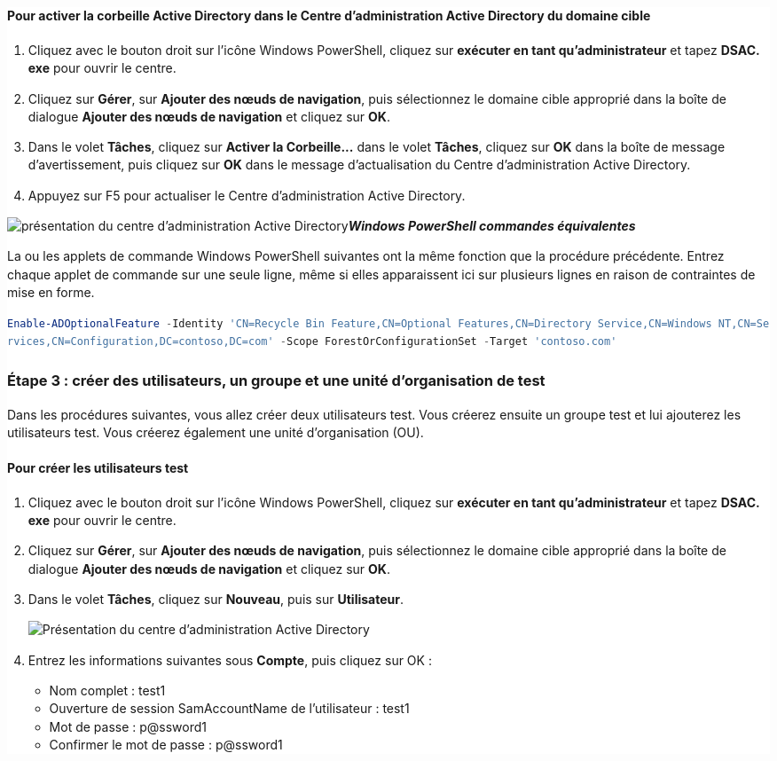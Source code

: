 #### <a name="to-enable-active-directory-recycle-bin-in-adac-on-the-target-domain"></a>Pour activer la corbeille Active Directory dans le Centre d’administration Active Directory du domaine cible

1. Cliquez avec le bouton droit sur l’icône Windows PowerShell, cliquez sur **exécuter en tant qu’administrateur** et tapez **DSAC. exe** pour ouvrir le centre.

2. Cliquez sur **Gérer**, sur **Ajouter des nœuds de navigation**, puis sélectionnez le domaine cible approprié dans la boîte de dialogue **Ajouter des nœuds de navigation** et cliquez sur **OK**.

3. Dans le volet **Tâches**, cliquez sur **Activer la Corbeille...** dans le volet **Tâches**, cliquez sur **OK** dans la boîte de message d’avertissement, puis cliquez sur **OK** dans le message d’actualisation du Centre d’administration Active Directory.

4. Appuyez sur F5 pour actualiser le Centre d’administration Active Directory.

![présentation du centre d’administration Active Directory](media/Introduction-to-Active-Directory-Administrative-Center-Enhancements--Level-100-/PowerShellLogoSmall.gif)***<em>Windows PowerShell commandes équivalentes</em>***

La ou les applets de commande Windows PowerShell suivantes ont la même fonction que la procédure précédente. Entrez chaque applet de commande sur une seule ligne, même si elles apparaissent ici sur plusieurs lignes en raison de contraintes de mise en forme.

```powershell
Enable-ADOptionalFeature -Identity 'CN=Recycle Bin Feature,CN=Optional Features,CN=Directory Service,CN=Windows NT,CN=Services,CN=Configuration,DC=contoso,DC=com' -Scope ForestOrConfigurationSet -Target 'contoso.com'
```

### <a name="step-3-create-test-users-group-and-organizational-unit"></a><a name="bkmk_create_test_env"></a>Étape 3 : créer des utilisateurs, un groupe et une unité d’organisation de test

Dans les procédures suivantes, vous allez créer deux utilisateurs test. Vous créerez ensuite un groupe test et lui ajouterez les utilisateurs test. Vous créerez également une unité d’organisation (OU).

#### <a name="to-create-test-users"></a>Pour créer les utilisateurs test

1. Cliquez avec le bouton droit sur l’icône Windows PowerShell, cliquez sur **exécuter en tant qu’administrateur** et tapez **DSAC. exe** pour ouvrir le centre.

2. Cliquez sur **Gérer**, sur **Ajouter des nœuds de navigation**, puis sélectionnez le domaine cible approprié dans la boîte de dialogue **Ajouter des nœuds de navigation** et cliquez sur **OK**.

3. Dans le volet **Tâches**, cliquez sur **Nouveau**, puis sur **Utilisateur**.

    ![Présentation du centre d’administration Active Directory](media/Introduction-to-Active-Directory-Administrative-Center-Enhancements--Level-100-/ADDS_ADACNewUser.gif)

4. Entrez les informations suivantes sous **Compte**, puis cliquez sur OK :

   - Nom complet : test1
   - Ouverture de session SamAccountName de l’utilisateur : test1
   - Mot de passe : p@ssword1
   - Confirmer le mot de passe : p@ssword1
